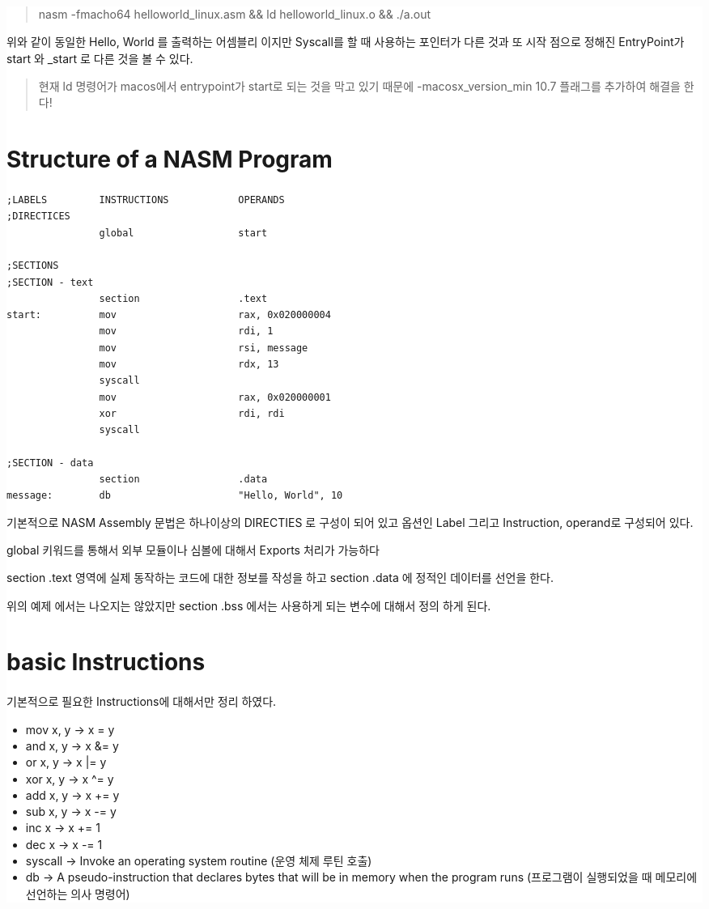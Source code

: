 > nasm -fmacho64 helloworld_linux.asm && ld helloworld_linux.o && ./a.out

위와 같이 동일한 Hello, World 를 출력하는 어셈블리 이지만 Syscall를 할 때 사용하는 포인터가 다른 것과 또 시작 점으로 정해진 EntryPoint가 start 와 \_start 로 다른 것을 볼 수 있다.

> 현재 ld 명령어가 macos에서 entrypoint가 start로 되는 것을 막고 있기 때문에 -macosx_version_min 10.7 플래그를 추가하여 해결을 한다!

# Structure of a NASM Program

```assembly
;LABELS         INSTRUCTIONS            OPERANDS
;DIRECTICES
                global                  start

;SECTIONS
;SECTION - text
                section                 .text
start:          mov                     rax, 0x020000004
                mov                     rdi, 1
                mov                     rsi, message
                mov                     rdx, 13
                syscall
                mov                     rax, 0x020000001
                xor                     rdi, rdi
                syscall

;SECTION - data
                section                 .data
message:        db                      "Hello, World", 10
```

기본적으로 NASM Assembly 문법은 하나이상의 DIRECTIES 로 구성이 되어 있고 옵션인 Label 그리고 Instruction, operand로 구성되어 있다.

global 키워드를 통해서 외부 모듈이나 심볼에 대해서 Exports 처리가 가능하다

section .text 영역에 실제 동작하는 코드에 대한 정보를 작성을 하고 section .data 에 정적인 데이터를 선언을 한다.

위의 예제 에서는 나오지는 않았지만 section .bss 에서는 사용하게 되는 변수에 대해서 정의 하게 된다.

# basic Instructions

기본적으로 필요한 Instructions에 대해서만 정리 하였다.

- mov x, y → x = y
- and x, y → x &= y
- or x, y → x |= y
- xor x, y → x ^= y
- add x, y → x += y
- sub x, y → x -= y
- inc x → x += 1
- dec x → x -= 1
- syscall → Invoke an operating system routine (운영 체제 루틴 호출)
- db → A pseudo-instruction that declares bytes that will be in memory when the program runs (프로그램이 실행되었을 때 메모리에 선언하는 의사 명령어)
